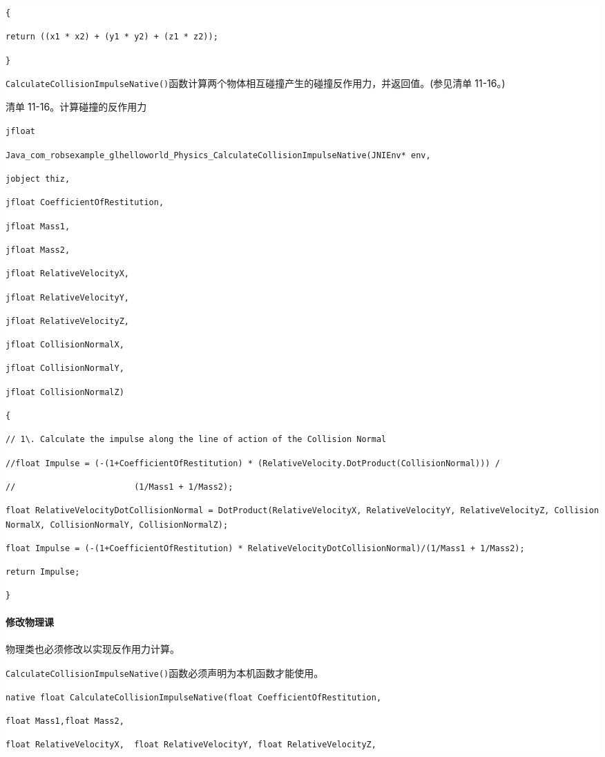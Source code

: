`{`

`return ((x1 * x2) + (y1 * y2) + (z1 * z2));`

`}`

`CalculateCollisionImpulseNative()`函数计算两个物体相互碰撞产生的碰撞反作用力，并返回值。(参见清单 11-16。)

清单 11-16。计算碰撞的反作用力

`jfloat`

`Java_com_robsexample_glhelloworld_Physics_CalculateCollisionImpulseNative(JNIEnv* env,`

`jobject thiz,`

`jfloat CoefficientOfRestitution,`

`jfloat Mass1,`

`jfloat Mass2,`

`jfloat RelativeVelocityX,`

`jfloat RelativeVelocityY,`

`jfloat RelativeVelocityZ,`

`jfloat CollisionNormalX,`

`jfloat CollisionNormalY,`

`jfloat CollisionNormalZ)`

`{`

`// 1\. Calculate the impulse along the line of action of the Collision Normal`

`//float Impulse = (-(1+CoefficientOfRestitution) * (RelativeVelocity.DotProduct(CollisionNormal))) /`

`//                        (1/Mass1 + 1/Mass2);`

`float RelativeVelocityDotCollisionNormal = DotProduct(RelativeVelocityX, RelativeVelocityY, RelativeVelocityZ, CollisionNormalX, CollisionNormalY, CollisionNormalZ);`

`float Impulse = (-(1+CoefficientOfRestitution) * RelativeVelocityDotCollisionNormal)/(1/Mass1 + 1/Mass2);`

`return Impulse;`

`}`

#### 修改物理课

物理类也必须修改以实现反作用力计算。

`CalculateCollisionImpulseNative()`函数必须声明为本机函数才能使用。

`native float CalculateCollisionImpulseNative(float CoefficientOfRestitution,`

`float Mass1,float Mass2,`

`float RelativeVelocityX,  float RelativeVelocityY, float RelativeVelocityZ,`

